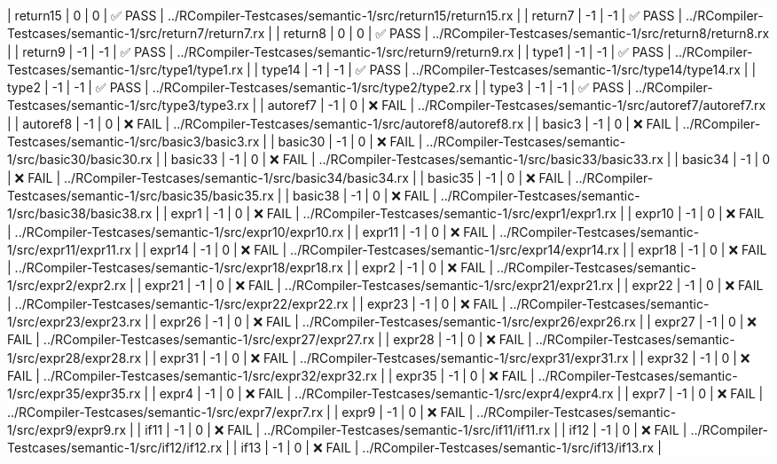 | return15 | 0 | 0 | ✅ PASS | ../RCompiler-Testcases/semantic-1/src/return15/return15.rx |
| return7 | -1 | -1 | ✅ PASS | ../RCompiler-Testcases/semantic-1/src/return7/return7.rx |
| return8 | 0 | 0 | ✅ PASS | ../RCompiler-Testcases/semantic-1/src/return8/return8.rx |
| return9 | -1 | -1 | ✅ PASS | ../RCompiler-Testcases/semantic-1/src/return9/return9.rx |
| type1 | -1 | -1 | ✅ PASS | ../RCompiler-Testcases/semantic-1/src/type1/type1.rx |
| type14 | -1 | -1 | ✅ PASS | ../RCompiler-Testcases/semantic-1/src/type14/type14.rx |
| type2 | -1 | -1 | ✅ PASS | ../RCompiler-Testcases/semantic-1/src/type2/type2.rx |
| type3 | -1 | -1 | ✅ PASS | ../RCompiler-Testcases/semantic-1/src/type3/type3.rx |
| autoref7 | -1 | 0 | ❌ FAIL | ../RCompiler-Testcases/semantic-1/src/autoref7/autoref7.rx |
| autoref8 | -1 | 0 | ❌ FAIL | ../RCompiler-Testcases/semantic-1/src/autoref8/autoref8.rx |
| basic3 | -1 | 0 | ❌ FAIL | ../RCompiler-Testcases/semantic-1/src/basic3/basic3.rx |
| basic30 | -1 | 0 | ❌ FAIL | ../RCompiler-Testcases/semantic-1/src/basic30/basic30.rx |
| basic33 | -1 | 0 | ❌ FAIL | ../RCompiler-Testcases/semantic-1/src/basic33/basic33.rx |
| basic34 | -1 | 0 | ❌ FAIL | ../RCompiler-Testcases/semantic-1/src/basic34/basic34.rx |
| basic35 | -1 | 0 | ❌ FAIL | ../RCompiler-Testcases/semantic-1/src/basic35/basic35.rx |
| basic38 | -1 | 0 | ❌ FAIL | ../RCompiler-Testcases/semantic-1/src/basic38/basic38.rx |
| expr1 | -1 | 0 | ❌ FAIL | ../RCompiler-Testcases/semantic-1/src/expr1/expr1.rx |
| expr10 | -1 | 0 | ❌ FAIL | ../RCompiler-Testcases/semantic-1/src/expr10/expr10.rx |
| expr11 | -1 | 0 | ❌ FAIL | ../RCompiler-Testcases/semantic-1/src/expr11/expr11.rx |
| expr14 | -1 | 0 | ❌ FAIL | ../RCompiler-Testcases/semantic-1/src/expr14/expr14.rx |
| expr18 | -1 | 0 | ❌ FAIL | ../RCompiler-Testcases/semantic-1/src/expr18/expr18.rx |
| expr2 | -1 | 0 | ❌ FAIL | ../RCompiler-Testcases/semantic-1/src/expr2/expr2.rx |
| expr21 | -1 | 0 | ❌ FAIL | ../RCompiler-Testcases/semantic-1/src/expr21/expr21.rx |
| expr22 | -1 | 0 | ❌ FAIL | ../RCompiler-Testcases/semantic-1/src/expr22/expr22.rx |
| expr23 | -1 | 0 | ❌ FAIL | ../RCompiler-Testcases/semantic-1/src/expr23/expr23.rx |
| expr26 | -1 | 0 | ❌ FAIL | ../RCompiler-Testcases/semantic-1/src/expr26/expr26.rx |
| expr27 | -1 | 0 | ❌ FAIL | ../RCompiler-Testcases/semantic-1/src/expr27/expr27.rx |
| expr28 | -1 | 0 | ❌ FAIL | ../RCompiler-Testcases/semantic-1/src/expr28/expr28.rx |
| expr31 | -1 | 0 | ❌ FAIL | ../RCompiler-Testcases/semantic-1/src/expr31/expr31.rx |
| expr32 | -1 | 0 | ❌ FAIL | ../RCompiler-Testcases/semantic-1/src/expr32/expr32.rx |
| expr35 | -1 | 0 | ❌ FAIL | ../RCompiler-Testcases/semantic-1/src/expr35/expr35.rx |
| expr4 | -1 | 0 | ❌ FAIL | ../RCompiler-Testcases/semantic-1/src/expr4/expr4.rx |
| expr7 | -1 | 0 | ❌ FAIL | ../RCompiler-Testcases/semantic-1/src/expr7/expr7.rx |
| expr9 | -1 | 0 | ❌ FAIL | ../RCompiler-Testcases/semantic-1/src/expr9/expr9.rx |
| if11 | -1 | 0 | ❌ FAIL | ../RCompiler-Testcases/semantic-1/src/if11/if11.rx |
| if12 | -1 | 0 | ❌ FAIL | ../RCompiler-Testcases/semantic-1/src/if12/if12.rx |
| if13 | -1 | 0 | ❌ FAIL | ../RCompiler-Testcases/semantic-1/src/if13/if13.rx |
